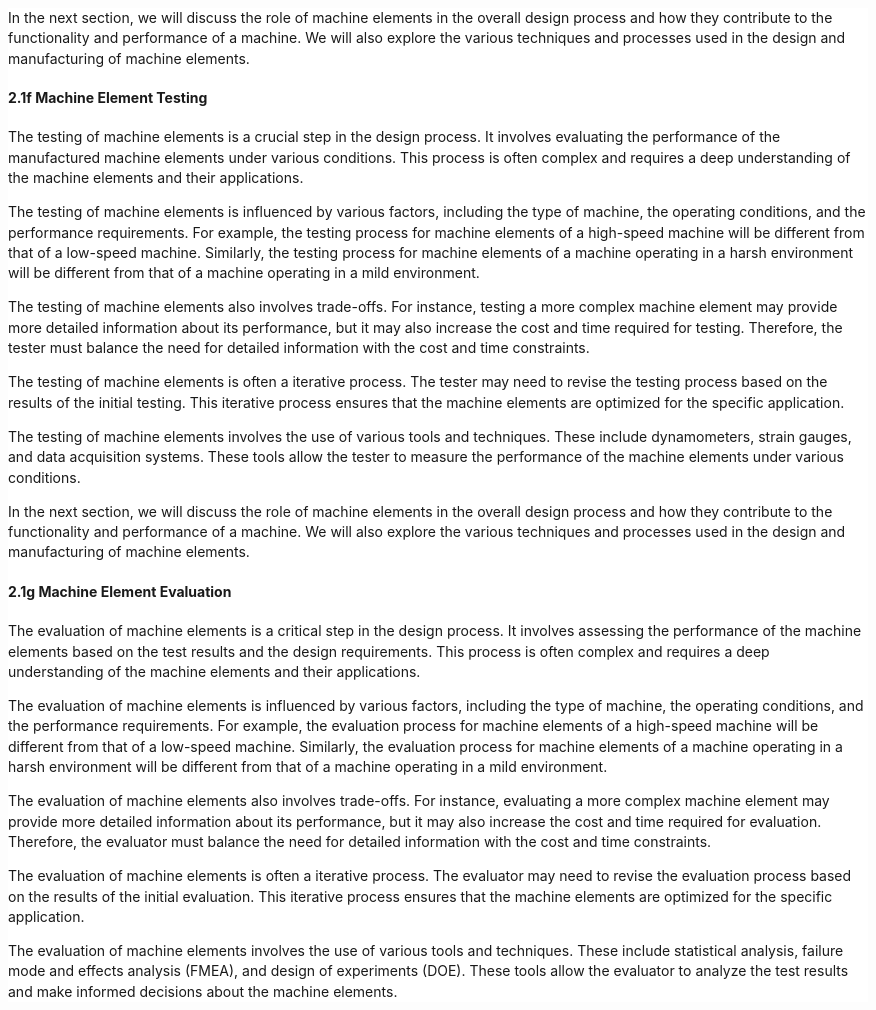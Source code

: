 In the next section, we will discuss the role of machine elements in the overall design process and how they contribute to the functionality and performance of a machine. We will also explore the various techniques and processes used in the design and manufacturing of machine elements.

#### 2.1f Machine Element Testing

The testing of machine elements is a crucial step in the design process. It involves evaluating the performance of the manufactured machine elements under various conditions. This process is often complex and requires a deep understanding of the machine elements and their applications.

The testing of machine elements is influenced by various factors, including the type of machine, the operating conditions, and the performance requirements. For example, the testing process for machine elements of a high-speed machine will be different from that of a low-speed machine. Similarly, the testing process for machine elements of a machine operating in a harsh environment will be different from that of a machine operating in a mild environment.

The testing of machine elements also involves trade-offs. For instance, testing a more complex machine element may provide more detailed information about its performance, but it may also increase the cost and time required for testing. Therefore, the tester must balance the need for detailed information with the cost and time constraints.

The testing of machine elements is often a iterative process. The tester may need to revise the testing process based on the results of the initial testing. This iterative process ensures that the machine elements are optimized for the specific application.

The testing of machine elements involves the use of various tools and techniques. These include dynamometers, strain gauges, and data acquisition systems. These tools allow the tester to measure the performance of the machine elements under various conditions.

In the next section, we will discuss the role of machine elements in the overall design process and how they contribute to the functionality and performance of a machine. We will also explore the various techniques and processes used in the design and manufacturing of machine elements.

#### 2.1g Machine Element Evaluation

The evaluation of machine elements is a critical step in the design process. It involves assessing the performance of the machine elements based on the test results and the design requirements. This process is often complex and requires a deep understanding of the machine elements and their applications.

The evaluation of machine elements is influenced by various factors, including the type of machine, the operating conditions, and the performance requirements. For example, the evaluation process for machine elements of a high-speed machine will be different from that of a low-speed machine. Similarly, the evaluation process for machine elements of a machine operating in a harsh environment will be different from that of a machine operating in a mild environment.

The evaluation of machine elements also involves trade-offs. For instance, evaluating a more complex machine element may provide more detailed information about its performance, but it may also increase the cost and time required for evaluation. Therefore, the evaluator must balance the need for detailed information with the cost and time constraints.

The evaluation of machine elements is often a iterative process. The evaluator may need to revise the evaluation process based on the results of the initial evaluation. This iterative process ensures that the machine elements are optimized for the specific application.

The evaluation of machine elements involves the use of various tools and techniques. These include statistical analysis, failure mode and effects analysis (FMEA), and design of experiments (DOE). These tools allow the evaluator to analyze the test results and make informed decisions about the machine elements.
